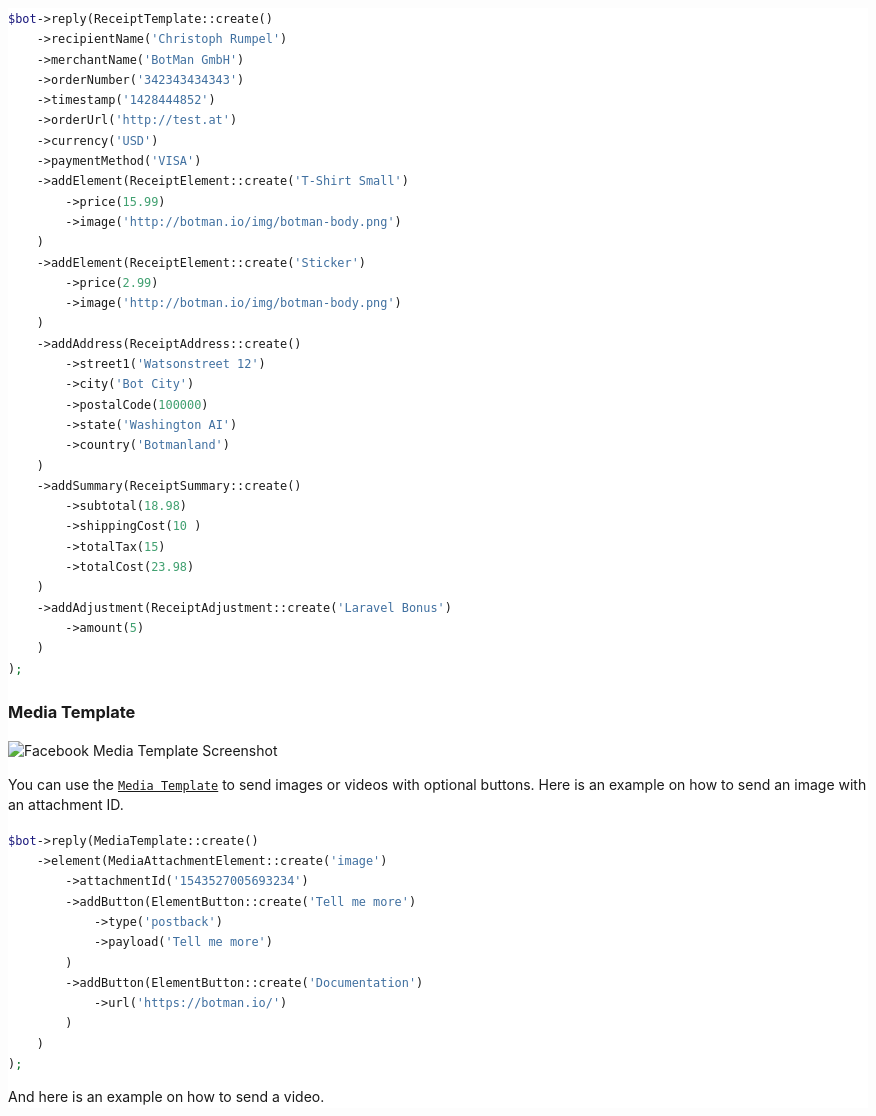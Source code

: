 ```php
$bot->reply(ReceiptTemplate::create()
    ->recipientName('Christoph Rumpel')
    ->merchantName('BotMan GmbH')
    ->orderNumber('342343434343')
    ->timestamp('1428444852')
    ->orderUrl('http://test.at')
    ->currency('USD')
    ->paymentMethod('VISA')
    ->addElement(ReceiptElement::create('T-Shirt Small')
        ->price(15.99)
        ->image('http://botman.io/img/botman-body.png')
    )
    ->addElement(ReceiptElement::create('Sticker')
        ->price(2.99)
        ->image('http://botman.io/img/botman-body.png')
    )
    ->addAddress(ReceiptAddress::create()
        ->street1('Watsonstreet 12')
        ->city('Bot City')
        ->postalCode(100000)
        ->state('Washington AI')
        ->country('Botmanland')
    )
    ->addSummary(ReceiptSummary::create()
        ->subtotal(18.98)
        ->shippingCost(10 )
        ->totalTax(15)
        ->totalCost(23.98)
    )
    ->addAdjustment(ReceiptAdjustment::create('Laravel Bonus')
        ->amount(5)
    )
);
```

### Media Template

<img alt="Facebook Media Template Screenshot" src="/img/fb/template_media.jpg" width="400">

You can use the [`Media Template`](https://developers.facebook.com/docs/messenger-platform/send-messages/template/media) to send images or videos with optional buttons. Here is an example on how to send an image with an attachment ID.

```php
$bot->reply(MediaTemplate::create()
    ->element(MediaAttachmentElement::create('image')
        ->attachmentId('1543527005693234')
        ->addButton(ElementButton::create('Tell me more')
            ->type('postback')
            ->payload('Tell me more')
        )
        ->addButton(ElementButton::create('Documentation')
            ->url('https://botman.io/')
        )
    )
);
```
And here is an example on how to send a video.
